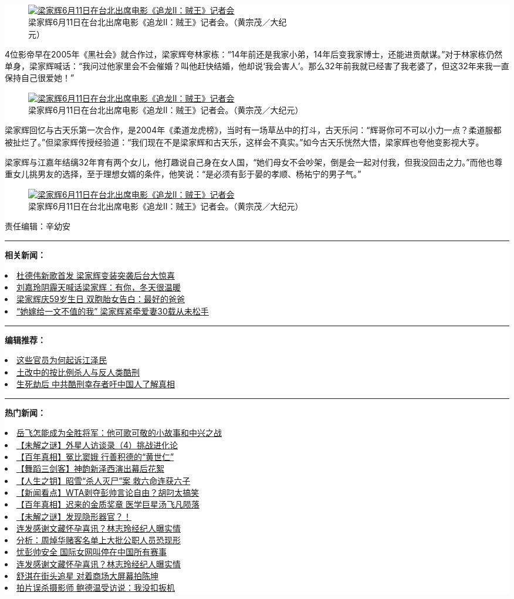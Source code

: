 <figure id="attachment_11315330" aria-describedby="caption-attachment-11315330" style="width: 450px" class="wp-caption aligncenter"><a target="_blank" href="https://i.epochtimes.com/assets/uploads/2019/06/1906110446122122-ss1.jpg"><img class="size-full wp-image-11315330" src="https://i.epochtimes.com/assets/uploads/2019/06/1906110446122122-ss1.jpg" alt="梁家辉6月11日在台北出席电影《追龙II：贼王》记者会" width="450" b="517" /></a><figcaption id="caption-attachment-11315330" class="wp-caption-text"><ahref="https://github.com/vgpdzh3181/djy/blob/master/gb/tag/%E6%A2%81%E5%AE%B6%E8%BE%89.md#1">梁家辉</a>6月11日在台北出席电影《<ahref="https://github.com/vgpdzh3181/djy/blob/master/gb/tag/%E8%BF%BD%E9%BE%99ii%EF%BC%9A%E8%B4%BC%E7%8E%8B.md#1">追龙II：贼王</a>》记者会。（黄宗茂／大纪元）</figcaption></figure>
<p>4位影帝早在2005年《黑社会》就合作过，梁家辉夸<ahref="https://github.com/vgpdzh3181/djy/blob/master/gb/tag/%E6%9E%97%E5%AE%B6%E6%A0%8B.md#1">林家栋</a>：“14年前还是我家小弟，14年后变我家博士，还能进贡献谋。”对于林家栋仍然单身，梁家辉喊话：“我问过他家里会不会催婚？叫他赶快结婚，他却说‘我会害人’。那么32年前我就已经害了我老婆了，但这32年来我一直保持自己很爱她！”</p>
<figure id="attachment_11315333" aria-describedby="caption-attachment-11315333" style="width: 600px" class="wp-caption aligncenter"><a target="_blank" href="https://i.epochtimes.com/assets/uploads/2019/06/1906110446212122-ss1.jpg"><img class="size-large wp-image-11315333" src="https://i.epochtimes.com/assets/uploads/2019/06/1906110446212122-ss1-600x336.jpg" alt="梁家辉6月11日在台北出席电影《追龙II：贼王》记者会" width="600" b="336" /></a><figcaption id="caption-attachment-11315333" class="wp-caption-text">梁家辉6月11日在台北出席电影《追龙II：贼王》记者会。（黄宗茂／大纪元）</figcaption></figure>
<p>梁家辉回忆与<ahref="https://github.com/vgpdzh3181/djy/blob/master/gb/tag/%E5%8F%A4%E5%A4%A9%E4%B9%90.md#1">古天乐</a>第一次合作，是2004年《柔道龙虎榜》，当时有一场草丛中的打斗，古天乐问：“辉哥你可不可以小力一点？柔道服都被扯烂了。”但梁家辉传授经验道：“我们现在不是梁家辉和古天乐，这样会不真实。”如今古天乐恍然大悟，梁家辉也夸他变影视大亨。</p>
<p>梁家辉与江嘉年结缡32年育有两个女儿，他打趣说自己身在女人国，“她们母女不会吵架，倒是会一起对付我，但我没回击之力。”而他也尊重女儿挑男友的选择，至于理想女婿的条件，他笑说：“是必须有彭于晏的孝顺、杨祐宁的男子气。”</p>
<figure id="attachment_11315336" aria-describedby="caption-attachment-11315336" style="width: 600px" class="wp-caption aligncenter"><a target="_blank" href="https://i.epochtimes.com/assets/uploads/2019/06/1906110446012122-ss1.jpg"><img class="size-large wp-image-11315336" src="https://i.epochtimes.com/assets/uploads/2019/06/1906110446012122-ss1-600x363.jpg" alt="梁家辉6月11日在台北出席电影《追龙II：贼王》记者会" width="600" b="363" /></a><figcaption id="caption-attachment-11315336" class="wp-caption-text">梁家辉6月11日在台北出席电影《追龙II：贼王》记者会。（黄宗茂／大纪元）</figcaption></figure>
<p>责任编辑：辛幼安</p>
	
<hr>


<strong>相关新闻：</strong>
<li><a href="https://github.com/vgpdzh3181/djy/blob/master/gb/16/12/21/n8614856.md#1">杜德伟新歌首发 梁家辉变装突袭后台大惊喜</a></li>
<li><a href="https://github.com/vgpdzh3181/djy/blob/master/gb/16/12/22/n8616452.md#1">刘嘉玲阴霾天喊话梁家辉：有你，冬天很温暖</a></li>
<li><a href="https://github.com/vgpdzh3181/djy/blob/master/gb/17/2/3/n8773778.md#1">梁家辉庆59岁生日 双胞胎女告白：最好的爸爸</a></li>
<li><a href="https://github.com/vgpdzh3181/djy/blob/master/gb/17/10/4/n9700222.md#1">“她嫁给一文不值的我” 梁家辉紧牵爱妻30载从未松手</a></li>
<hr>


<strong>编辑推荐：</strong>
<li><a href="https://github.com/upjkzu3674/djy/blob/master/gb/18/8/28/n10672014.md?dfh#1" target="_blank">这些官员为何起诉江泽民</a></li><li><a href="https://github.com/tsiac2612/djy/blob/master/gb/18/6/26/n10513377.md#1" target="_blank">土改中的按比例杀人与反人类酷刑</a></li><li><a href="https://github.com/tsiac2612/djy/blob/master/gb/19/7/23/n11405058.md#1" target="_blank">生死劫后 中共酷刑幸存者吁中国人了解真相</a></li>
<hr>

<strong>热门新闻：</strong>
<li><a href="https://github.com/vgpdzh3181/djy/blob/master/gb/21/11/15/n13376506.md#1">岳飞怎能成为全胜将军：他可歌可敬的小故事和中兴之战</a></li>
<li><a href="https://github.com/vgpdzh3181/djy/blob/master/gb/21/11/26/n13401085.md#1">【未解之谜】外星人访谈录（4）挑战进化论</a></li>
<li><a href="https://github.com/vgpdzh3181/djy/blob/master/gb/21/11/27/n13401365.md#1">【百年真相】冤比窦娥 行善积德的“黄世仁”</a></li>
<li><a href="https://github.com/vgpdzh3181/djy/blob/master/gb/21/11/27/n13403049.md#1">【舞蹈三剑客】神韵新泽西演出幕后花絮</a></li>
<li><a href="https://github.com/vgpdzh3181/djy/blob/master/gb/21/11/24/n13394550.md#1">【人生之钥】昭雪“杀人灭尸”案  救六命连获六子</a></li>
<li><a href="https://github.com/vgpdzh3181/djy/blob/master/gb/21/12/2/n13413283.md#1">【新闻看点】WTA剥夺彭帅言论自由？胡叼太搞笑</a></li>
<li><a href="https://github.com/vgpdzh3181/djy/blob/master/gb/21/11/30/n13408645.md#1">【百年真相】迟来的金质奖章 医学巨星汤飞凡陨落</a></li>
<li><a href="https://github.com/vgpdzh3181/djy/blob/master/gb/21/12/2/n13413207.md#1">【未解之谜】发现隐形器官？！</a></li>
<li><a href="https://github.com/vgpdzh3181/djy/blob/master/gb/21/11/30/n13408596.md#1">连发感谢文藏怀孕喜讯？林志玲经纪人曝实情</a></li>
<li><a href="https://github.com/vgpdzh3181/djy/blob/master/gb/21/11/30/n13408680.md#1">分析：周焯华赌客名单上大批公职人员恐现形</a></li>
<li><a href="https://github.com/vgpdzh3181/djy/blob/master/gb/21/12/1/n13410980.md#1">忧彭帅安全 国际女网叫停在中国所有赛事</a></li>
<li><a href="https://github.com/vgpdzh3181/djy/blob/master/gb/21/11/30/n13408596.md#1">连发感谢文藏怀孕喜讯？林志玲经纪人曝实情</a></li>
<li><a href="https://github.com/vgpdzh3181/djy/blob/master/gb/21/11/30/n13408676.md#1">舒淇在街头追星 对着商场大屏幕拍陈坤</a></li>
<li><a href="https://github.com/vgpdzh3181/djy/blob/master/gb/21/12/2/n13411473.md#1">拍片误杀摄影师 鲍德温受访说：我没扣扳机</a></li>